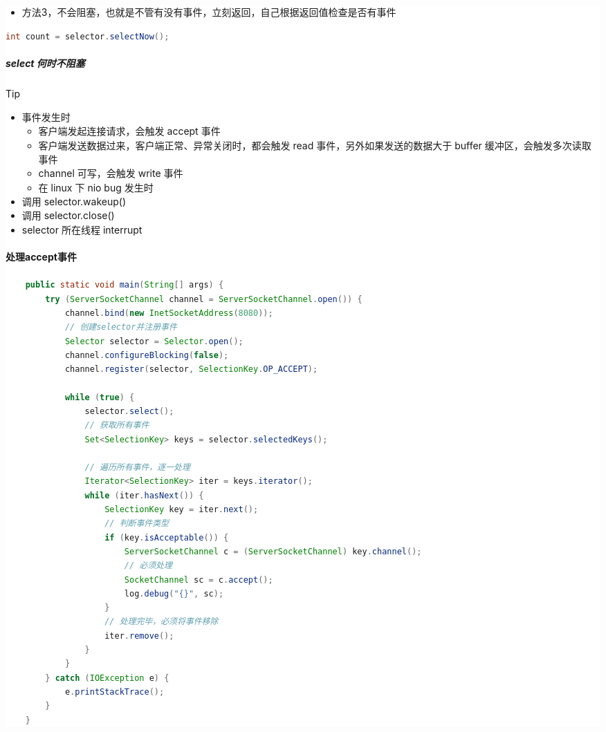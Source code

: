 

- 方法3，不会阻塞，也就是不管有没有事件，立刻返回，自己根据返回值检查是否有事件

```java
int count = selector.selectNow();
```



#####  select 何时不阻塞

> [!Tip]
>
> * 事件发生时
>   * 客户端发起连接请求，会触发 accept 事件
>   * 客户端发送数据过来，客户端正常、异常关闭时，都会触发 read 事件，另外如果发送的数据大于 buffer 缓冲区，会触发多次读取事件
>   * channel 可写，会触发 write 事件
>   * 在 linux 下 nio bug 发生时
> * 调用 selector.wakeup()
> * 调用 selector.close()
> * selector 所在线程 interrupt



#### 处理accept事件

```java
    public static void main(String[] args) {
        try (ServerSocketChannel channel = ServerSocketChannel.open()) {
            channel.bind(new InetSocketAddress(8080));
			// 创建selector并注册事件
            Selector selector = Selector.open();
            channel.configureBlocking(false);
            channel.register(selector, SelectionKey.OP_ACCEPT);

            while (true) {
                selector.select();
                // 获取所有事件
                Set<SelectionKey> keys = selector.selectedKeys();

                // 遍历所有事件，逐一处理
                Iterator<SelectionKey> iter = keys.iterator();
                while (iter.hasNext()) {
                    SelectionKey key = iter.next();
                    // 判断事件类型
                    if (key.isAcceptable()) {
                        ServerSocketChannel c = (ServerSocketChannel) key.channel();
                        // 必须处理
                        SocketChannel sc = c.accept();
                        log.debug("{}", sc);
                    }
                    // 处理完毕，必须将事件移除
                    iter.remove();
                }
            }
        } catch (IOException e) {
            e.printStackTrace();
        }
    }
```
